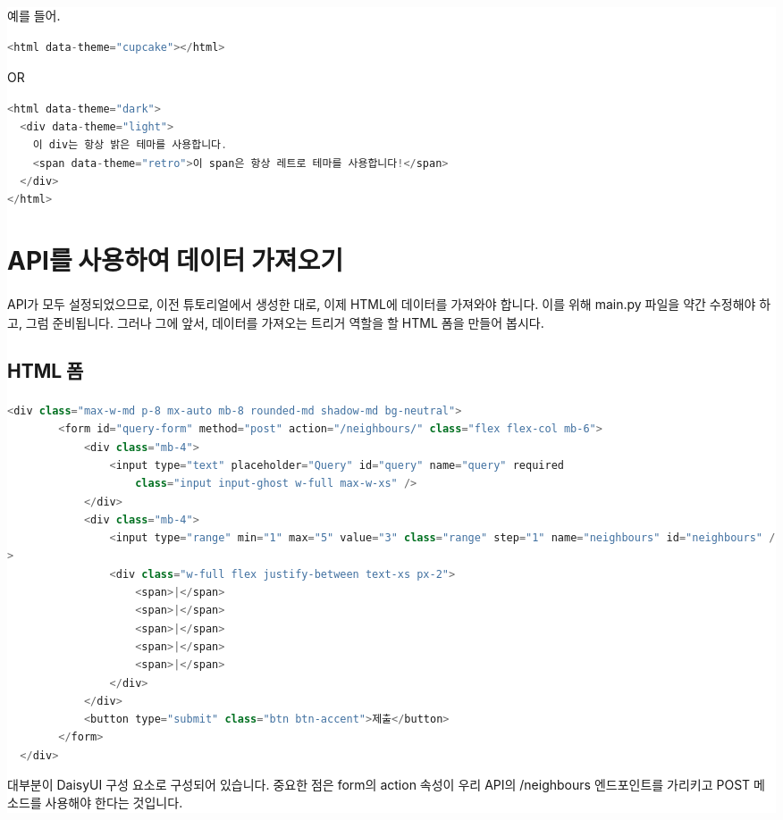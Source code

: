 예를 들어.

```js
<html data-theme="cupcake"></html>
```

<div class="content-ad"></div>

OR

```js
<html data-theme="dark">
  <div data-theme="light">
    이 div는 항상 밝은 테마를 사용합니다.
    <span data-theme="retro">이 span은 항상 레트로 테마를 사용합니다!</span>
  </div>
</html>
```

# API를 사용하여 데이터 가져오기

API가 모두 설정되었으므로, 이전 튜토리얼에서 생성한 대로, 이제 HTML에 데이터를 가져와야 합니다. 이를 위해 main.py 파일을 약간 수정해야 하고, 그럼 준비됩니다. 그러나 그에 앞서, 데이터를 가져오는 트리거 역할을 할 HTML 폼을 만들어 봅시다.

<div class="content-ad"></div>

## HTML 폼

```js
<div class="max-w-md p-8 mx-auto mb-8 rounded-md shadow-md bg-neutral">
        <form id="query-form" method="post" action="/neighbours/" class="flex flex-col mb-6">
            <div class="mb-4">
                <input type="text" placeholder="Query" id="query" name="query" required
                    class="input input-ghost w-full max-w-xs" />
            </div>
            <div class="mb-4">
                <input type="range" min="1" max="5" value="3" class="range" step="1" name="neighbours" id="neighbours" />
                <div class="w-full flex justify-between text-xs px-2">
                    <span>|</span>
                    <span>|</span>
                    <span>|</span>
                    <span>|</span>
                    <span>|</span>
                </div>
            </div>
            <button type="submit" class="btn btn-accent">제출</button>
        </form>
  </div>
```

대부분이 DaisyUI 구성 요소로 구성되어 있습니다. 중요한 점은 form의 action 속성이 우리 API의 /neighbours 엔드포인트를 가리키고 POST 메소드를 사용해야 한다는 것입니다.
